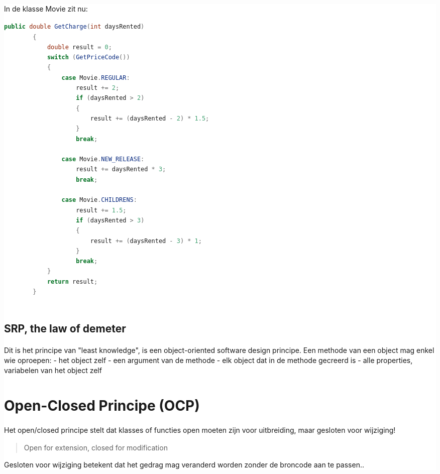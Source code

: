 
In de klasse Movie zit nu: 

```csharp
public double GetCharge(int daysRented) 
        { 
            double result = 0; 
            switch (GetPriceCode()) 
            { 
                case Movie.REGULAR: 
                    result += 2; 
                    if (daysRented > 2) 
                    { 
                        result += (daysRented - 2) * 1.5; 
                    } 
                    break; 
 
                case Movie.NEW_RELEASE: 
                    result += daysRented * 3; 
                    break; 
 
                case Movie.CHILDRENS: 
                    result += 1.5; 
                    if (daysRented > 3) 
                    { 
                        result += (daysRented - 3) * 1; 
                    } 
                    break; 
            } 
            return result; 
        } 
        
```


## SRP, the law of demeter

Dit is het principe van "least knowledge", is een object-oriented software design principe.
Een methode van een object mag enkel wie oproepen:
    - het object zelf
    - een argument van de methode
    - elk object dat in de methode gecreerd is
    - alle properties, variabelen van het object zelf


# Open-Closed Principe (OCP)

Het open/closed principe stelt dat klasses of functies open moeten zijn voor uitbreiding, maar gesloten voor wijziging! 

> Open for extension, closed for modification

Gesloten voor wijziging betekent dat het gedrag mag veranderd worden zonder de broncode aan te passen..
